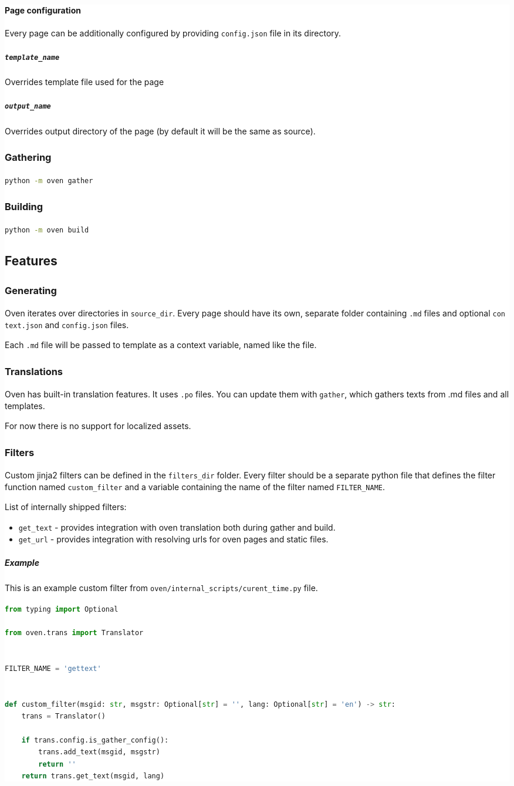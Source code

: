 #### Page configuration
Every page can be additionally configured by providing `config.json` file in its directory.
##### `template_name`
Overrides template file used for the page
##### `output_name`
Overrides output directory of the page (by default it will be the same as source).

### Gathering
```bash
python -m oven gather
```

### Building
```bash
python -m oven build
```

## Features
### Generating
Oven iterates over directories in `source_dir`. Every page should have its own, separate folder containing `.md` files and optional `context.json` and `config.json` files.

Each `.md` file will be passed to template as a context variable, named like the file.

### Translations
Oven has built-in translation features. It uses `.po` files. You can update them with `gather`, which gathers texts from .md files and all templates.

For now there is no support for localized assets.

### Filters
Custom jinja2 filters can be defined in the `filters_dir` folder. Every filter should be a separate python file
that defines the filter function named `custom_filter` and a variable containing the name of the filter named `FILTER_NAME`.

List of internally shipped filters:
* `get_text` - provides integration with oven translation both during gather and build.
* `get_url` - provides integration with resolving urls for oven pages and static files.

##### Example
This is an example custom filter from `oven/internal_scripts/curent_time.py` file.

```python
from typing import Optional

from oven.trans import Translator


FILTER_NAME = 'gettext'


def custom_filter(msgid: str, msgstr: Optional[str] = '', lang: Optional[str] = 'en') -> str:
    trans = Translator()

    if trans.config.is_gather_config():
        trans.add_text(msgid, msgstr)
        return ''
    return trans.get_text(msgid, lang)
```
